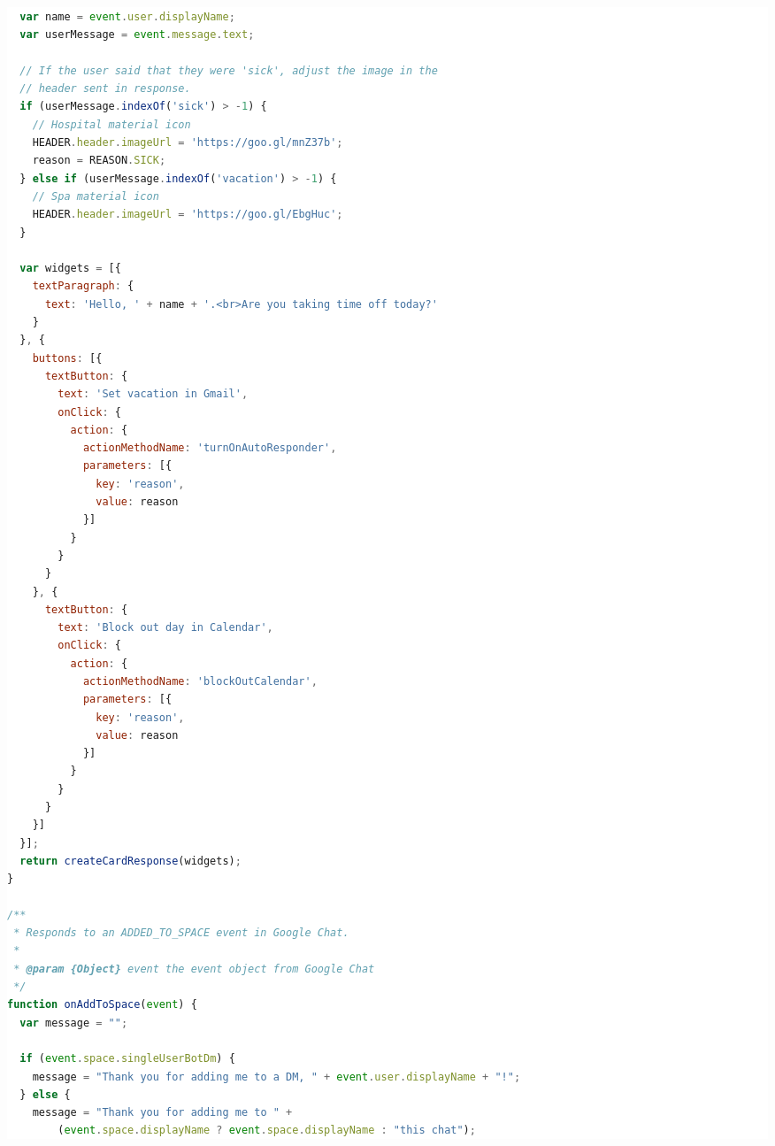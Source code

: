 ```javascript
  var name = event.user.displayName;
  var userMessage = event.message.text;

  // If the user said that they were 'sick', adjust the image in the
  // header sent in response.
  if (userMessage.indexOf('sick') > -1) {
    // Hospital material icon
    HEADER.header.imageUrl = 'https://goo.gl/mnZ37b';
    reason = REASON.SICK;
  } else if (userMessage.indexOf('vacation') > -1) {
    // Spa material icon
    HEADER.header.imageUrl = 'https://goo.gl/EbgHuc';
  }

  var widgets = [{
    textParagraph: {
      text: 'Hello, ' + name + '.<br>Are you taking time off today?'
    }
  }, {
    buttons: [{
      textButton: {
        text: 'Set vacation in Gmail',
        onClick: {
          action: {
            actionMethodName: 'turnOnAutoResponder',
            parameters: [{
              key: 'reason',
              value: reason
            }]
          }
        }
      }
    }, {
      textButton: {
        text: 'Block out day in Calendar',
        onClick: {
          action: {
            actionMethodName: 'blockOutCalendar',
            parameters: [{
              key: 'reason',
              value: reason
            }]
          }
        }
      }
    }]
  }];
  return createCardResponse(widgets);
}

/**
 * Responds to an ADDED_TO_SPACE event in Google Chat.
 *
 * @param {Object} event the event object from Google Chat
 */
function onAddToSpace(event) {
  var message = "";

  if (event.space.singleUserBotDm) {
    message = "Thank you for adding me to a DM, " + event.user.displayName + "!";
  } else {
    message = "Thank you for adding me to " +
        (event.space.displayName ? event.space.displayName : "this chat");
```